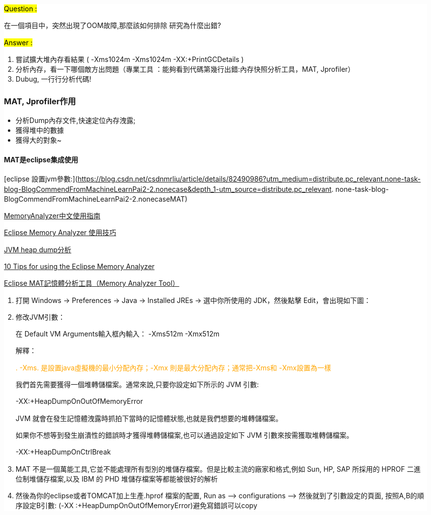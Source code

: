 <mark> Question : </mark>

 在一個項目中，突然出現了OOM故障,那麼該如何排除 研究為什麼出錯?

<mark> Answer : </mark>

1. 嘗試擴大堆內存看結果 ( -Xms1024m -Xms1024m -XX:+PrintGCDetails )
2. 分析內存，看一下哪個敵方出問題（專業工具 ：能夠看到代碼第幾行出錯:內存快照分析工具，MAT, Jprofiler）
3. Dubug, 一行行分析代碼!

### MAT, Jprofiler作用

- 分析Dump內存文件,快速定位內存洩露;
- 獲得堆中的數據
- 獲得大的對象~

#### MAT是eclipse集成使用

[eclipse 設置jvm參數:](https://blog.csdn.net/csdnmrliu/article/details/82490986?utm_medium=distribute.pc_relevant.none-task-blog-BlogCommendFromMachineLearnPai2-2.nonecase&depth_1-utm_source=distribute.pc_relevant. none-task-blog-BlogCommendFromMachineLearnPai2-2.nonecaseMAT)

[MemoryAnalyzer中文使用指南 ](https://www.defcode01.com/cs106608727/)

[Eclipse Memory Analyzer 使用技巧 ](https://www.itread01.com/p/307383.html)

[JVM heap dump分析](https://www.jianshu.com/p/c34af977ade1)

[ 10 Tips for using the Eclipse Memory Analyzer](https://eclipsesource.com/blogs/2013/01/21/10-tips-for-using-the-eclipse-memory-analyzer/)

[ Eclipse MAT記憶體分析工具（Memory Analyzer Tool）](https://www.itread01.com/content/1541619079.html)

1. 打開 Windows -> Preferences -> Java -> Installed JREs -> 選中你所使用的 JDK，然後點擊 Edit，會出現如下圖：

2. 修改JVM引數：

   在 Default VM Arguments輸入框內輸入： -Xms512m -Xmx512m

    解釋：

    <span style="color:orange">. -Xms. 是設置java虛擬機的最小分配內存；-Xmx  則是最大分配內存；通常把-Xms和 -Xmx設置為一樣</span>

   我們首先需要獲得一個堆轉儲檔案。通常來說,只要你設定如下所示的 JVM 引數:

   -XX:+HeapDumpOnOutOfMemoryError

   JVM 就會在發生記憶體洩露時抓拍下當時的記憶體狀態,也就是我們想要的堆轉儲檔案。

   如果你不想等到發生崩潰性的錯誤時才獲得堆轉儲檔案,也可以通過設定如下 JVM 引數來按需獲取堆轉儲檔案。

   -XX:+HeapDumpOnCtrlBreak

3. MAT 不是一個萬能工具,它並不能處理所有型別的堆儲存檔案。但是比較主流的廠家和格式,例如 Sun, HP, SAP 所採用的 HPROF 二進位制堆儲存檔案,以及 IBM 的 PHD 堆儲存檔案等都能被很好的解析

4. 然後為你的eclipse或者TOMCAT加上生產.hprof 檔案的配置, Run as --> configurations --> 然後就到了引數設定的頁面, 按照A,B的順序設定B引數: (-XX :+HeapDumpOnOutOfMemoryError)避免寫錯誤可以copy

